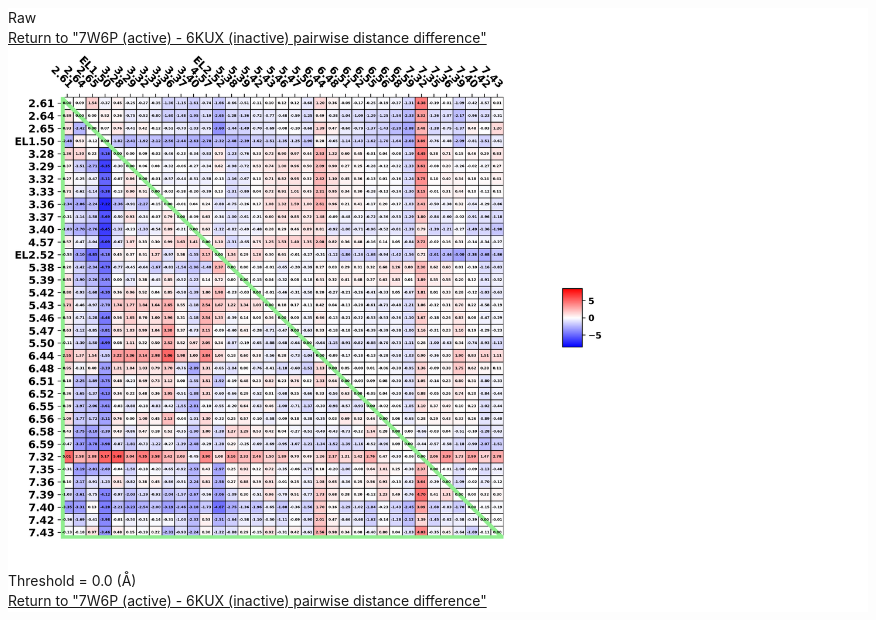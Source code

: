 <a name="rawbsi_matrixBinding-site-residues7w6p6kux"></a>
Raw<br>
[Return to "7W6P (active) - 6KUX (inactive) pairwise distance difference"](#bsi_matrixBinding-site-residues7w6p6kux)<br>
<img src="diff_a.7w6p-i.6kux/bsi_matrix/bsi_matrix_raw.png" alt="drawing" width="600"/>
<br><br>
<a name="0_0bsi_matrixBinding-site-residues7w6p6kux"></a>
Threshold = 0.0 (Å)<br>
[Return to "7W6P (active) - 6KUX (inactive) pairwise distance difference"](#bsi_matrixBinding-site-residues7w6p6kux)<br>
